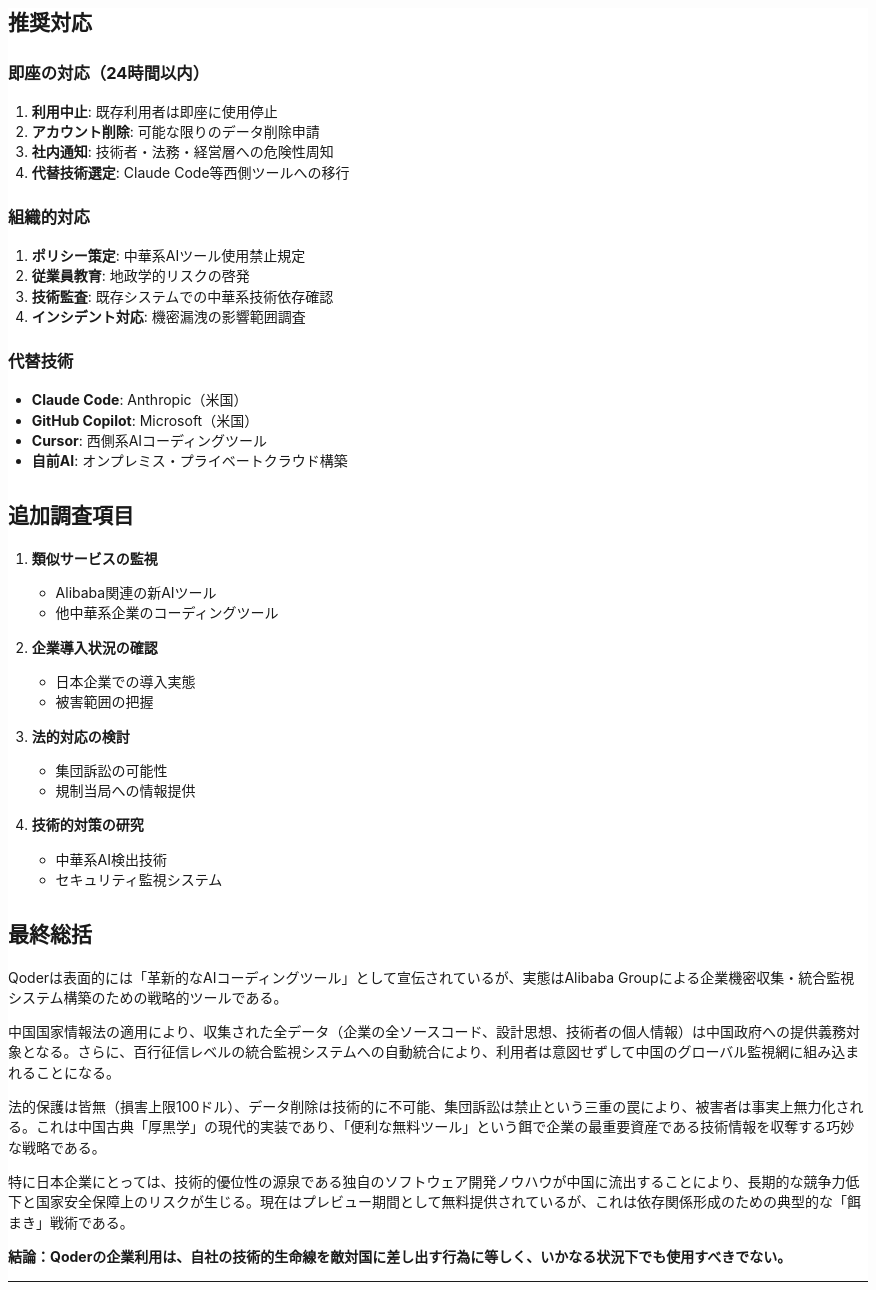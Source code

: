 ## 推奨対応

### 即座の対応（24時間以内）
1. **利用中止**: 既存利用者は即座に使用停止
2. **アカウント削除**: 可能な限りのデータ削除申請
3. **社内通知**: 技術者・法務・経営層への危険性周知
4. **代替技術選定**: Claude Code等西側ツールへの移行

### 組織的対応
1. **ポリシー策定**: 中華系AIツール使用禁止規定
2. **従業員教育**: 地政学的リスクの啓発
3. **技術監査**: 既存システムでの中華系技術依存確認
4. **インシデント対応**: 機密漏洩の影響範囲調査

### 代替技術
- **Claude Code**: Anthropic（米国）
- **GitHub Copilot**: Microsoft（米国）
- **Cursor**: 西側系AIコーディングツール
- **自前AI**: オンプレミス・プライベートクラウド構築

## 追加調査項目

1. **類似サービスの監視**
   - Alibaba関連の新AIツール
   - 他中華系企業のコーディングツール

2. **企業導入状況の確認**
   - 日本企業での導入実態
   - 被害範囲の把握

3. **法的対応の検討**
   - 集団訴訟の可能性
   - 規制当局への情報提供

4. **技術的対策の研究**
   - 中華系AI検出技術
   - セキュリティ監視システム

## 最終総括

Qoderは表面的には「革新的なAIコーディングツール」として宣伝されているが、実態はAlibaba Groupによる企業機密収集・統合監視システム構築のための戦略的ツールである。

中国国家情報法の適用により、収集された全データ（企業の全ソースコード、設計思想、技術者の個人情報）は中国政府への提供義務対象となる。さらに、百行征信レベルの統合監視システムへの自動統合により、利用者は意図せずして中国のグローバル監視網に組み込まれることになる。

法的保護は皆無（損害上限100ドル）、データ削除は技術的に不可能、集団訴訟は禁止という三重の罠により、被害者は事実上無力化される。これは中国古典「厚黒学」の現代的実装であり、「便利な無料ツール」という餌で企業の最重要資産である技術情報を収奪する巧妙な戦略である。

特に日本企業にとっては、技術的優位性の源泉である独自のソフトウェア開発ノウハウが中国に流出することにより、長期的な競争力低下と国家安全保障上のリスクが生じる。現在はプレビュー期間として無料提供されているが、これは依存関係形成のための典型的な「餌まき」戦術である。

**結論：Qoderの企業利用は、自社の技術的生命線を敵対国に差し出す行為に等しく、いかなる状況下でも使用すべきでない。**

---
